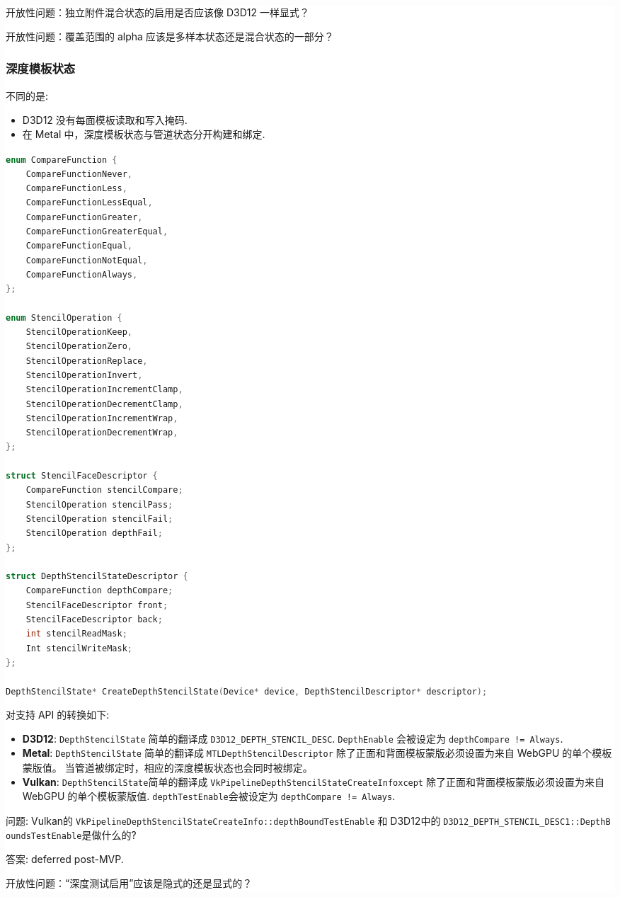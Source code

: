 开放性问题：独立附件混合状态的启用是否应该像 D3D12 一样显式？

开放性问题：覆盖范围的 alpha 应该是多样本状态还是混合状态的一部分？

### 深度模板状态

不同的是:
 - D3D12 没有每面模板读取和写入掩码.
 - 在 Metal 中，深度模板状态与管道状态分开构建和绑定.

```cpp
enum CompareFunction {
    CompareFunctionNever,
    CompareFunctionLess,
    CompareFunctionLessEqual,
    CompareFunctionGreater,
    CompareFunctionGreaterEqual,
    CompareFunctionEqual,
    CompareFunctionNotEqual,
    CompareFunctionAlways,
};

enum StencilOperation {
    StencilOperationKeep,
    StencilOperationZero,
    StencilOperationReplace,
    StencilOperationInvert,
    StencilOperationIncrementClamp,
    StencilOperationDecrementClamp,
    StencilOperationIncrementWrap,
    StencilOperationDecrementWrap,
};

struct StencilFaceDescriptor {
    CompareFunction stencilCompare;
    StencilOperation stencilPass;
    StencilOperation stencilFail;
    StencilOperation depthFail;
};

struct DepthStencilStateDescriptor {
    CompareFunction depthCompare;
    StencilFaceDescriptor front;
    StencilFaceDescriptor back;
    int stencilReadMask;
    Int stencilWriteMask;
};

DepthStencilState* CreateDepthStencilState(Device* device, DepthStencilDescriptor* descriptor);
```

对支持 API 的转换如下:
 - **D3D12**: `DepthStencilState` 简单的翻译成 `D3D12_DEPTH_STENCIL_DESC`.
   `DepthEnable` 会被设定为 `depthCompare != Always`.
 - **Metal**: `DepthStencilState` 简单的翻译成 `MTLDepthStencilDescriptor` 除了正面和背面模板蒙版必须设置为来自 WebGPU 的单个模板蒙版值。
   当管道被绑定时，相应的深度模板状态也会同时被绑定。
 - **Vulkan**: `DepthStencilState`简单的翻译成 `VkPipelineDepthStencilStateCreateInfoxcept` 除了正面和背面模板蒙版必须设置为来自 WebGPU 的单个模板蒙版值.
   `depthTestEnable`会被设定为 `depthCompare != Always`.

问题: Vulkan的 `VkPipelineDepthStencilStateCreateInfo::depthBoundTestEnable` 和 D3D12中的 `D3D12_DEPTH_STENCIL_DESC1::DepthBoundsTestEnable`是做什么的?

答案: deferred post-MVP.

开放性问题：“深度测试启用”应该是隐式的还是显式的？